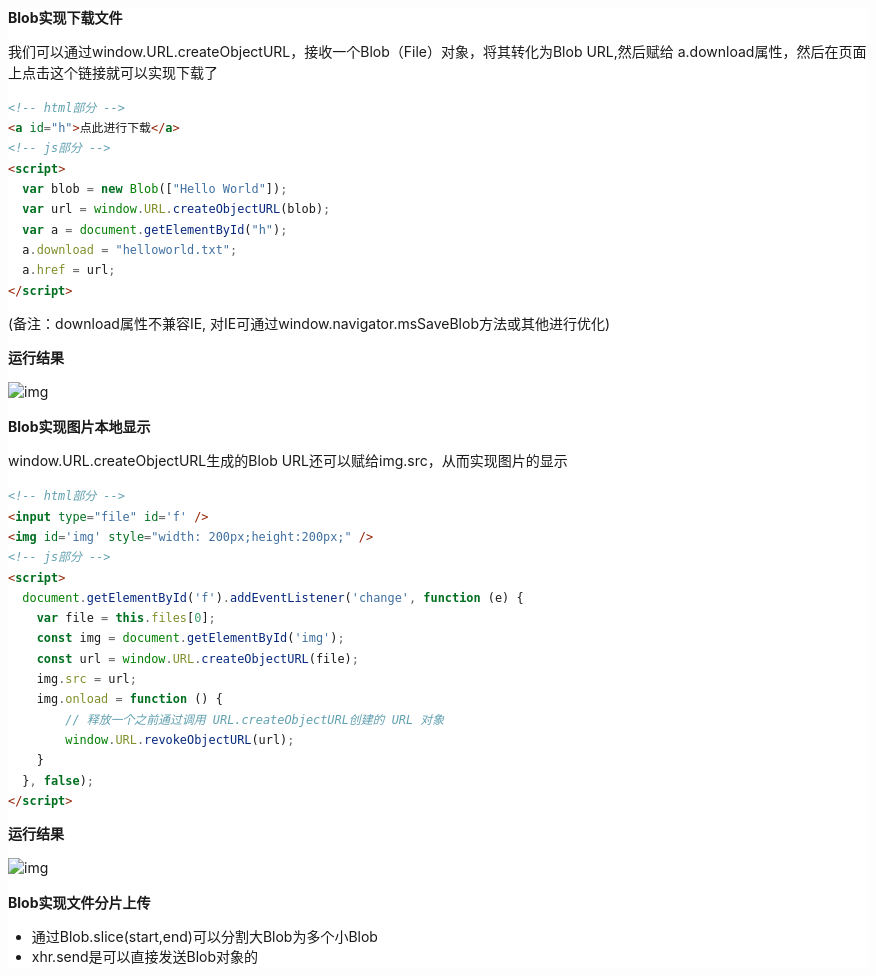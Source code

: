 **Blob实现下载文件**

我们可以通过window.URL.createObjectURL，接收一个Blob（File）对象，将其转化为Blob URL,然后赋给 a.download属性，然后在页面上点击这个链接就可以实现下载了

```html
<!-- html部分 -->
<a id="h">点此进行下载</a>
<!-- js部分 -->
<script>
  var blob = new Blob(["Hello World"]);
  var url = window.URL.createObjectURL(blob);
  var a = document.getElementById("h");
  a.download = "helloworld.txt";
  a.href = url;
</script> 
```

(备注：download属性不兼容IE, 对IE可通过window.navigator.msSaveBlob方法或其他进行优化)

**运行结果**

![img](https://pic2.zhimg.com/80/v2-d7f55a0672650d794aadde67654839dd_1440w.jpg)



**Blob实现图片本地显示**

window.URL.createObjectURL生成的Blob URL还可以赋给img.src，从而实现图片的显示

```html
<!-- html部分 -->
<input type="file" id='f' />
<img id='img' style="width: 200px;height:200px;" />
<!-- js部分 -->
<script>
  document.getElementById('f').addEventListener('change', function (e) {
    var file = this.files[0];
    const img = document.getElementById('img');
    const url = window.URL.createObjectURL(file);
    img.src = url;
    img.onload = function () {
        // 释放一个之前通过调用 URL.createObjectURL创建的 URL 对象
        window.URL.revokeObjectURL(url);
    }
  }, false);
</script>
```

**运行结果**



![img](https://pic2.zhimg.com/80/v2-f32a444dba17ae1da39a2ffb6a600205_1440w.jpg)

**Blob实现文件分片上传**

- 通过Blob.slice(start,end)可以分割大Blob为多个小Blob
- xhr.send是可以直接发送Blob对象的
